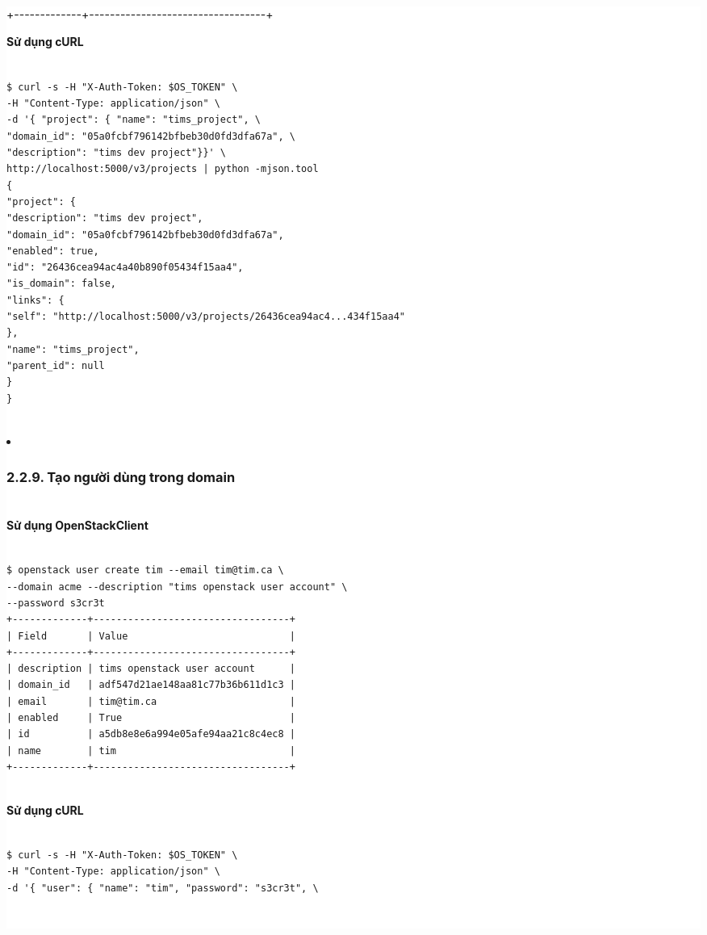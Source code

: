 +-------------+----------------------------------+
</code>
</pre>

<b>Sử dụng cURL</b>
<br>
<pre>
<code>
$ curl -s -H "X-Auth-Token: $OS_TOKEN" \
-H "Content-Type: application/json" \
-d '{ "project": { "name": "tims_project", \
"domain_id": "05a0fcbf796142bfbeb30d0fd3dfa67a", \
"description": "tims dev project"}}' \
http://localhost:5000/v3/projects | python -mjson.tool
{
"project": {
"description": "tims dev project",
"domain_id": "05a0fcbf796142bfbeb30d0fd3dfa67a",
"enabled": true,
"id": "26436cea94ac4a40b890f05434f15aa4",
"is_domain": false,
"links": {
"self": "http://localhost:5000/v3/projects/26436cea94ac4...434f15aa4"
},
"name": "tims_project",
"parent_id": null
}
}
</code>
</pre>

</li>

<li><h3><a name="9">2.2.9. Tạo người dùng trong domain</a></h3><br>
<b>Sử dụng OpenStackClient</b>
<br>
<pre>
<code>
$ openstack user create tim --email tim@tim.ca \
--domain acme --description "tims openstack user account" \
--password s3cr3t
+-------------+----------------------------------+
| Field       | Value                            |
+-------------+----------------------------------+
| description | tims openstack user account      |
| domain_id   | adf547d21ae148aa81c77b36b611d1c3 |
| email       | tim@tim.ca                       |
| enabled     | True                             |
| id          | a5db8e8e6a994e05afe94aa21c8c4ec8 |
| name        | tim                              |
+-------------+----------------------------------+
</code>
</pre>
<b>Sử dụng cURL</b>
<br>
<pre>
<code>
$ curl -s -H "X-Auth-Token: $OS_TOKEN" \
-H "Content-Type: application/json" \
-d '{ "user": { "name": "tim", "password": "s3cr3t", \